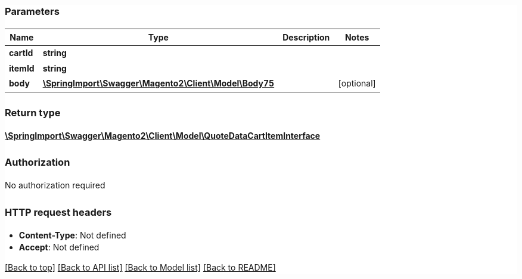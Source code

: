 ### Parameters

Name | Type | Description  | Notes
------------- | ------------- | ------------- | -------------
 **cartId** | **string**|  |
 **itemId** | **string**|  |
 **body** | [**\SpringImport\Swagger\Magento2\Client\Model\Body75**](../Model/Body75.md)|  | [optional]

### Return type

[**\SpringImport\Swagger\Magento2\Client\Model\QuoteDataCartItemInterface**](../Model/QuoteDataCartItemInterface.md)

### Authorization

No authorization required

### HTTP request headers

 - **Content-Type**: Not defined
 - **Accept**: Not defined

[[Back to top]](#) [[Back to API list]](../../README.md#documentation-for-api-endpoints) [[Back to Model list]](../../README.md#documentation-for-models) [[Back to README]](../../README.md)

